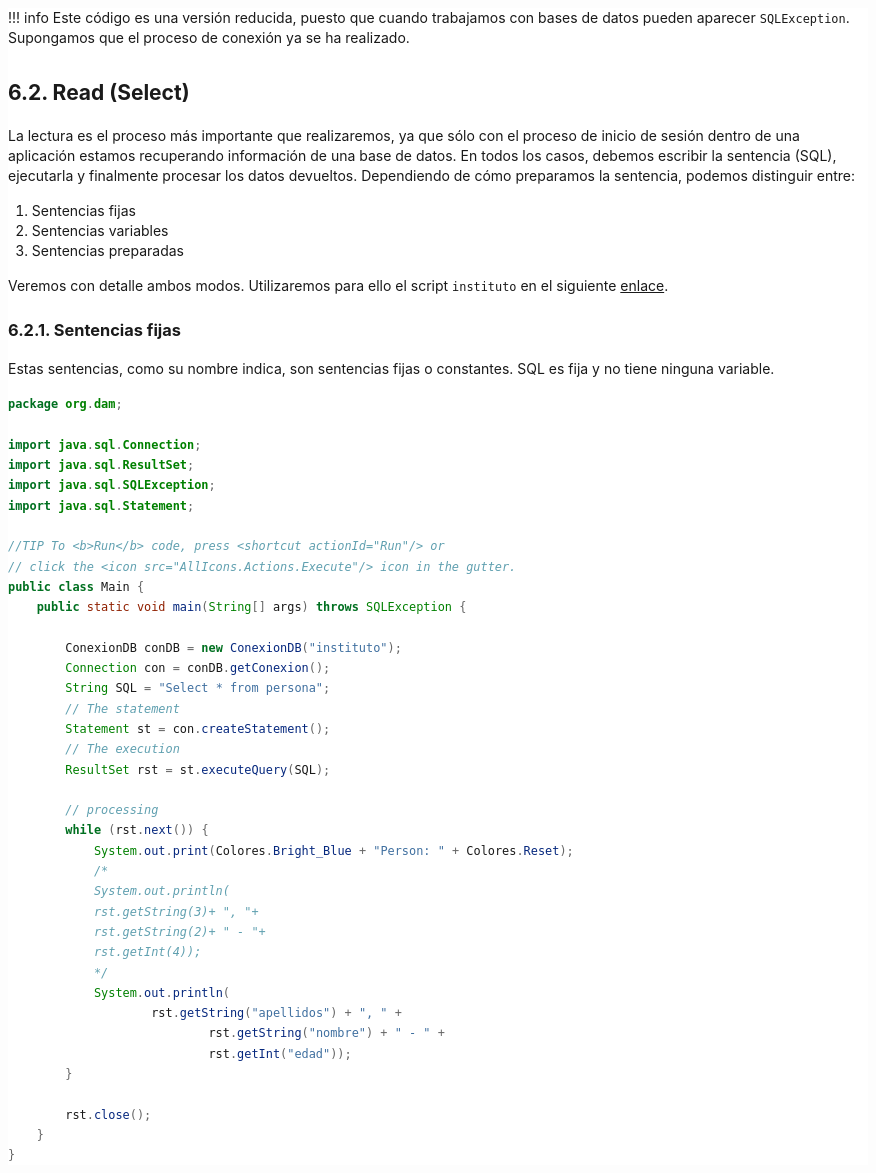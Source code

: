 !!! info 
Este código es una versión reducida, puesto que cuando trabajamos con bases de datos pueden aparecer `SQLException`. Supongamos que el proceso de conexión ya se ha realizado.

## 6.2. Read (Select)

La lectura es el proceso más importante que realizaremos, ya que sólo con el proceso de inicio de sesión dentro de una aplicación estamos recuperando información de una base de datos. En todos los casos, debemos escribir la sentencia (SQL), ejecutarla y finalmente procesar los datos devueltos. Dependiendo de cómo preparamos la sentencia, podemos distinguir entre:

1. Sentencias fijas
2. Sentencias variables
3. Sentencias preparadas

Veremos con detalle ambos modos. Utilizaremos para ello el script `instituto`  en el siguiente [enlace](./instituto.sql).

### 6.2.1. Sentencias fijas

Estas sentencias, como su nombre indica, son sentencias fijas o constantes. SQL es fija y no tiene ninguna variable.

```java
package org.dam;

import java.sql.Connection;
import java.sql.ResultSet;
import java.sql.SQLException;
import java.sql.Statement;

//TIP To <b>Run</b> code, press <shortcut actionId="Run"/> or
// click the <icon src="AllIcons.Actions.Execute"/> icon in the gutter.
public class Main {
    public static void main(String[] args) throws SQLException {

        ConexionDB conDB = new ConexionDB("instituto");
        Connection con = conDB.getConexion();
        String SQL = "Select * from persona";
        // The statement
        Statement st = con.createStatement();
        // The execution
        ResultSet rst = st.executeQuery(SQL);

        // processing
        while (rst.next()) {
            System.out.print(Colores.Bright_Blue + "Person: " + Colores.Reset);
            /*
            System.out.println(
            rst.getString(3)+ ", "+
            rst.getString(2)+ " - "+
            rst.getInt(4));
            */
            System.out.println(
                    rst.getString("apellidos") + ", " +
                            rst.getString("nombre") + " - " +
                            rst.getInt("edad"));
        }

        rst.close();
    }
}
```
